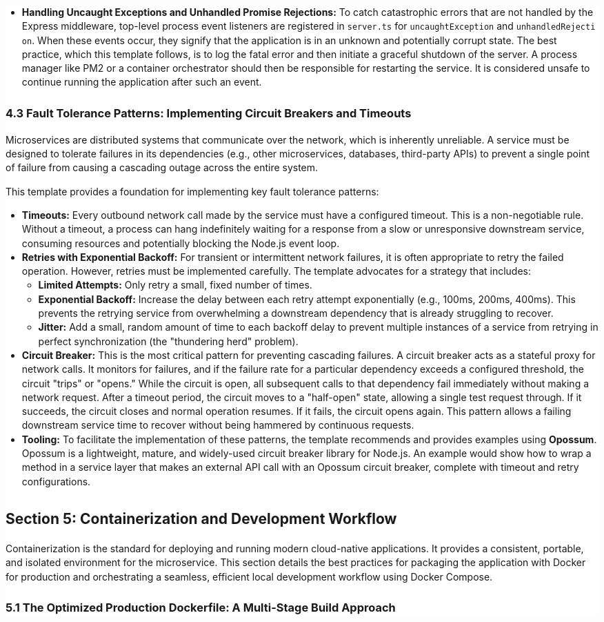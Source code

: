   * **Handling Uncaught Exceptions and Unhandled Promise Rejections:** To catch catastrophic errors that are not handled by the Express middleware, top-level process event listeners are registered in `server.ts` for `uncaughtException` and `unhandledRejection`. When these events occur, they signify that the application is in an unknown and potentially corrupt state. The best practice, which this template follows, is to log the fatal error and then initiate a graceful shutdown of the server. A process manager like PM2 or a container orchestrator should then be responsible for restarting the service. It is considered unsafe to continue running the application after such an event.

### **4.3 Fault Tolerance Patterns: Implementing Circuit Breakers and Timeouts**

Microservices are distributed systems that communicate over the network, which is inherently unreliable. A service must be designed to tolerate failures in its dependencies (e.g., other microservices, databases, third-party APIs) to prevent a single point of failure from causing a cascading outage across the entire system.

This template provides a foundation for implementing key fault tolerance patterns:

* **Timeouts:** Every outbound network call made by the service must have a configured timeout. This is a non-negotiable rule. Without a timeout, a process can hang indefinitely waiting for a response from a slow or unresponsive downstream service, consuming resources and potentially blocking the Node.js event loop.  
* **Retries with Exponential Backoff:** For transient or intermittent network failures, it is often appropriate to retry the failed operation. However, retries must be implemented carefully. The template advocates for a strategy that includes:  
  * **Limited Attempts:** Only retry a small, fixed number of times.  
  * **Exponential Backoff:** Increase the delay between each retry attempt exponentially (e.g., 100ms, 200ms, 400ms). This prevents the retrying service from overwhelming a downstream dependency that is already struggling to recover.  
  * **Jitter:** Add a small, random amount of time to each backoff delay to prevent multiple instances of a service from retrying in perfect synchronization (the "thundering herd" problem).  
* **Circuit Breaker:** This is the most critical pattern for preventing cascading failures. A circuit breaker acts as a stateful proxy for network calls. It monitors for failures, and if the failure rate for a particular dependency exceeds a configured threshold, the circuit "trips" or "opens." While the circuit is open, all subsequent calls to that dependency fail immediately without making a network request. After a timeout period, the circuit moves to a "half-open" state, allowing a single test request through. If it succeeds, the circuit closes and normal operation resumes. If it fails, the circuit opens again. This pattern allows a failing downstream service time to recover without being hammered by continuous requests.  
* **Tooling:** To facilitate the implementation of these patterns, the template recommends and provides examples using **Opossum**. Opossum is a lightweight, mature, and widely-used circuit breaker library for Node.js. An example would show how to wrap a method in a service layer that makes an external API call with an Opossum circuit breaker, complete with timeout and retry configurations.

## **Section 5: Containerization and Development Workflow**

Containerization is the standard for deploying and running modern cloud-native applications. It provides a consistent, portable, and isolated environment for the microservice. This section details the best practices for packaging the application with Docker for production and orchestrating a seamless, efficient local development workflow using Docker Compose.

### **5.1 The Optimized Production Dockerfile: A Multi-Stage Build Approach**
